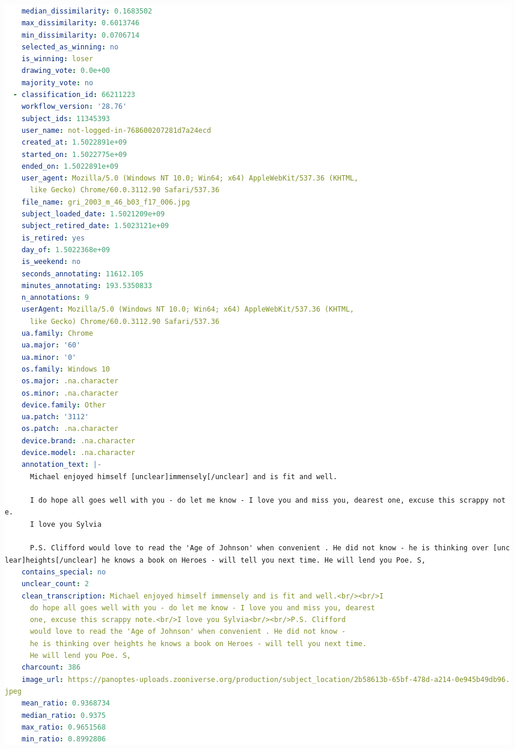 ```yaml
    median_dissimilarity: 0.1683502
    max_dissimilarity: 0.6013746
    min_dissimilarity: 0.0706714
    selected_as_winning: no
    is_winning: loser
    drawing_vote: 0.0e+00
    majority_vote: no
  - classification_id: 66211223
    workflow_version: '28.76'
    subject_ids: 11345393
    user_name: not-logged-in-768600207281d7a24ecd
    created_at: 1.5022891e+09
    started_on: 1.5022775e+09
    ended_on: 1.5022891e+09
    user_agent: Mozilla/5.0 (Windows NT 10.0; Win64; x64) AppleWebKit/537.36 (KHTML,
      like Gecko) Chrome/60.0.3112.90 Safari/537.36
    file_name: gri_2003_m_46_b03_f17_006.jpg
    subject_loaded_date: 1.5021209e+09
    subject_retired_date: 1.5023121e+09
    is_retired: yes
    day_of: 1.5022368e+09
    is_weekend: no
    seconds_annotating: 11612.105
    minutes_annotating: 193.5350833
    n_annotations: 9
    userAgent: Mozilla/5.0 (Windows NT 10.0; Win64; x64) AppleWebKit/537.36 (KHTML,
      like Gecko) Chrome/60.0.3112.90 Safari/537.36
    ua.family: Chrome
    ua.major: '60'
    ua.minor: '0'
    os.family: Windows 10
    os.major: .na.character
    os.minor: .na.character
    device.family: Other
    ua.patch: '3112'
    os.patch: .na.character
    device.brand: .na.character
    device.model: .na.character
    annotation_text: |-
      Michael enjoyed himself [unclear]immensely[/unclear] and is fit and well.

      I do hope all goes well with you - do let me know - I love you and miss you, dearest one, excuse this scrappy note.
      I love you Sylvia

      P.S. Clifford would love to read the 'Age of Johnson' when convenient . He did not know - he is thinking over [unclear]heights[/unclear] he knows a book on Heroes - will tell you next time. He will lend you Poe. S,
    contains_special: no
    unclear_count: 2
    clean_transcription: Michael enjoyed himself immensely and is fit and well.<br/><br/>I
      do hope all goes well with you - do let me know - I love you and miss you, dearest
      one, excuse this scrappy note.<br/>I love you Sylvia<br/><br/>P.S. Clifford
      would love to read the 'Age of Johnson' when convenient . He did not know -
      he is thinking over heights he knows a book on Heroes - will tell you next time.
      He will lend you Poe. S,
    charcount: 386
    image_url: https://panoptes-uploads.zooniverse.org/production/subject_location/2b58613b-65bf-478d-a214-0e945b49db96.jpeg
    mean_ratio: 0.9368734
    median_ratio: 0.9375
    max_ratio: 0.9651568
    min_ratio: 0.8992806
```